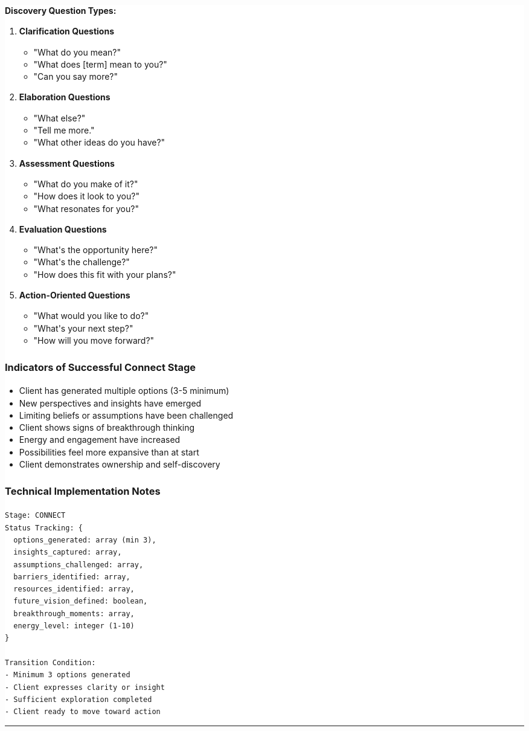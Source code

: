 **Discovery Question Types:**

1. **Clarification Questions**
   - "What do you mean?"
   - "What does [term] mean to you?"
   - "Can you say more?"

2. **Elaboration Questions**
   - "What else?"
   - "Tell me more."
   - "What other ideas do you have?"

3. **Assessment Questions**
   - "What do you make of it?"
   - "How does it look to you?"
   - "What resonates for you?"

4. **Evaluation Questions**
   - "What's the opportunity here?"
   - "What's the challenge?"
   - "How does this fit with your plans?"

5. **Action-Oriented Questions**
   - "What would you like to do?"
   - "What's your next step?"
   - "How will you move forward?"

### Indicators of Successful Connect Stage
- Client has generated multiple options (3-5 minimum)
- New perspectives and insights have emerged
- Limiting beliefs or assumptions have been challenged
- Client shows signs of breakthrough thinking
- Energy and engagement have increased
- Possibilities feel more expansive than at start
- Client demonstrates ownership and self-discovery

### Technical Implementation Notes
```
Stage: CONNECT
Status Tracking: {
  options_generated: array (min 3),
  insights_captured: array,
  assumptions_challenged: array,
  barriers_identified: array,
  resources_identified: array,
  future_vision_defined: boolean,
  breakthrough_moments: array,
  energy_level: integer (1-10)
}

Transition Condition:
- Minimum 3 options generated
- Client expresses clarity or insight
- Sufficient exploration completed
- Client ready to move toward action
```

---